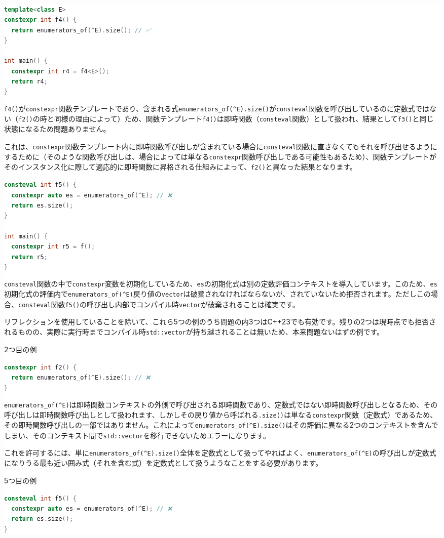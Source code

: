 ```cpp
template<class E>
constexpr int f4() {
  return enumerators_of(^E).size(); // ✅
}

int main() {
  constexpr int r4 = f4<E>();
  return r4;
}
```

`f4()`が`constexpr`関数テンプレートであり、含まれる式`enumerators_of(^E).size()`が`consteval`関数を呼び出しているのに定数式ではない（`f2()`の時と同様の理由によって）ため、関数テンプレート`f4()`は即時関数（`consteval`関数）として扱われ、結果として`f3()`と同じ状態になるため問題ありません。

これは、`constexpr`関数テンプレート内に即時関数呼び出しが含まれている場合に`consteval`関数に直さなくてもそれを呼び出せるようにするために（そのような関数呼び出しは、場合によっては単なる`constexpr`関数呼び出しである可能性もあるため）、関数テンプレートがそのインスタンス化に際して適応的に即時関数に昇格される仕組みによって、`f2()`と異なった結果となります。

```cpp
consteval int f5() {
  constexpr auto es = enumerators_of(^E); // ❌
  return es.size();
}

int main() {
  constexpr int r5 = f();
  return r5;
}
```

`consteval`関数の中で`constexpr`変数を初期化しているため、`es`の初期化式は別の定数評価コンテキストを導入しています。このため、`es`初期化式の評価内で`enumerators_of(^E)`戻り値の`vector`は破棄されなければならないが、されていないため拒否されます。ただしこの場合、`consteval`関数`f5()`の呼び出し内部でコンパイル時`vector`が破棄されることは確実です。

リフレクションを使用していることを除いて、これら5つの例のうち問題の内3つはC++23でも有効です。残りの2つは現時点でも拒否されるものの、実際に実行時までコンパイル時`std::vector`が持ち越されることは無いため、本来問題ないはずの例です。

2つ目の例

```cpp
constexpr int f2() {
  return enumerators_of(^E).size(); // ❌
}
```

`enumerators_of(^E)`は即時関数コンテキストの外側で呼び出される即時関数であり、定数式ではない即時関数呼び出しとなるため、その呼び出しは即時関数呼び出しとして扱われます、しかしその戻り値から呼ばれる`.size()`は単なる`constexpr`関数（定数式）であるため、その即時関数呼び出しの一部ではありません。これによって`enumerators_of(^E).size()`はその評価に異なる2つのコンテキストを含んでしまい、そのコンテキスト間で`std::vector`を移行できないためエラーになります。

これを許可するには、単に`enumerators_of(^E).size()`全体を定数式として扱ってやればよく、`enumerators_of(^E)`の呼び出しが定数式になりうる最も近い囲み式（それを含む式）を定数式として扱うようなことをする必要があります。

5つ目の例

```cpp
consteval int f5() {
  constexpr auto es = enumerators_of(^E); // ❌
  return es.size();
}
```
